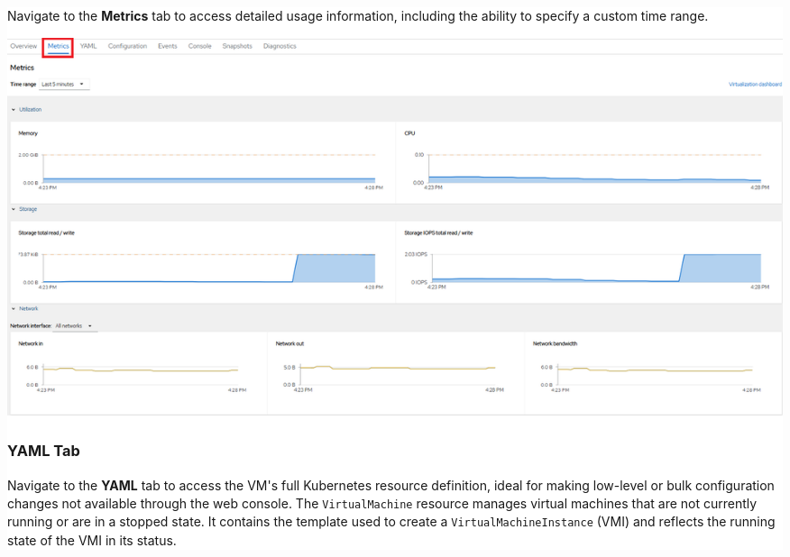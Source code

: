 Navigate to the **Metrics** tab to access detailed usage information, including
the ability to specify a custom time range.

![Metrics Tab](images/metrics-tab.png)

### YAML Tab

Navigate to the **YAML** tab to access the VM's full Kubernetes resource definition,
ideal for making low-level or bulk configuration changes not available through the
web console. The `VirtualMachine` resource manages virtual machines that are not
currently running or are in a stopped state. It contains the template used to create
a `VirtualMachineInstance` (VMI) and reflects the running state of the VMI in its
status.
